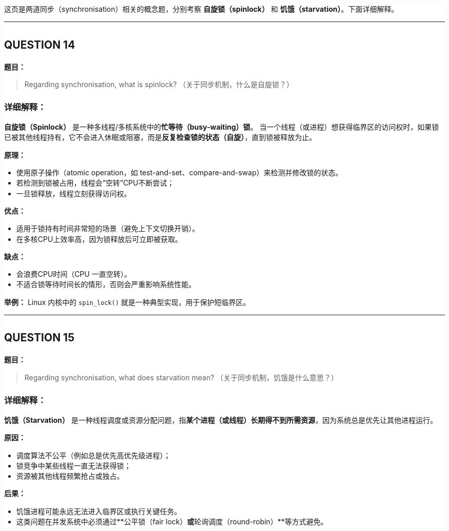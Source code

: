 这页是两道同步（synchronisation）相关的概念题，分别考察 **自旋锁（spinlock）** 和 **饥饿（starvation）**。下面详细解释。

---

## **QUESTION 14**

**题目：**

> Regarding synchronisation, what is spinlock?
> （关于同步机制，什么是自旋锁？）

### **详细解释：**

**自旋锁（Spinlock）** 是一种多线程/多核系统中的**忙等待（busy-waiting）锁**。
当一个线程（或进程）想获得临界区的访问权时，如果锁已被其他线程持有，它不会进入休眠或阻塞，而是**反复检查锁的状态（自旋）**，直到锁被释放为止。

**原理：**

* 使用原子操作（atomic operation，如 test-and-set、compare-and-swap）来检测并修改锁的状态。
* 若检测到锁被占用，线程会“空转”CPU不断尝试；
* 一旦锁释放，线程立刻获得访问权。

**优点：**

* 适用于锁持有时间非常短的场景（避免上下文切换开销）。
* 在多核CPU上效率高，因为锁释放后可立即被获取。

**缺点：**

* 会浪费CPU时间（CPU 一直空转）。
* 不适合锁等待时间长的情形，否则会严重影响系统性能。

**举例：**
Linux 内核中的 `spin_lock()` 就是一种典型实现，用于保护短临界区。

---

## **QUESTION 15**

**题目：**

> Regarding synchronisation, what does starvation mean?
> （关于同步机制，饥饿是什么意思？）

### **详细解释：**

**饥饿（Starvation）** 是一种线程调度或资源分配问题，指**某个进程（或线程）长期得不到所需资源**，因为系统总是优先让其他进程运行。

**原因：**

* 调度算法不公平（例如总是优先高优先级进程）；
* 锁竞争中某些线程一直无法获得锁；
* 资源被其他线程频繁抢占或独占。

**后果：**

* 饥饿进程可能永远无法进入临界区或执行关键任务。
* 这类问题在并发系统中必须通过\*\*公平锁（fair lock）**或**轮询调度（round-robin）\*\*等方式避免。
